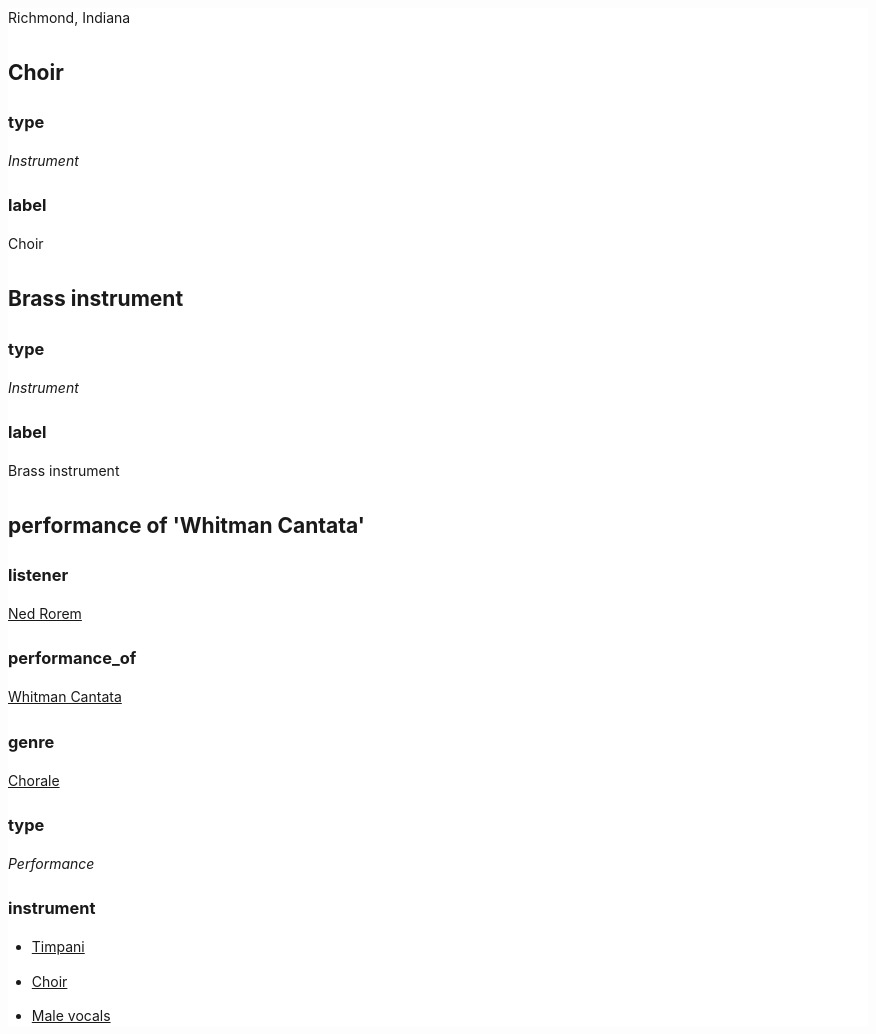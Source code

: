 
Richmond, Indiana

## Choir

### type


*Instrument*

### label


Choir

## Brass instrument

### type


*Instrument*

### label


Brass instrument

## performance of 'Whitman Cantata'

### listener


[Ned Rorem](#Ned-Rorem)

### performance_of


[Whitman Cantata](#Whitman-Cantata)

### genre


[Chorale](#Chorale)

### type


*Performance*

### instrument

 - [Timpani](#Timpani)

 - [Choir](#Choir)

 - [Male vocals](#Male-vocals)
